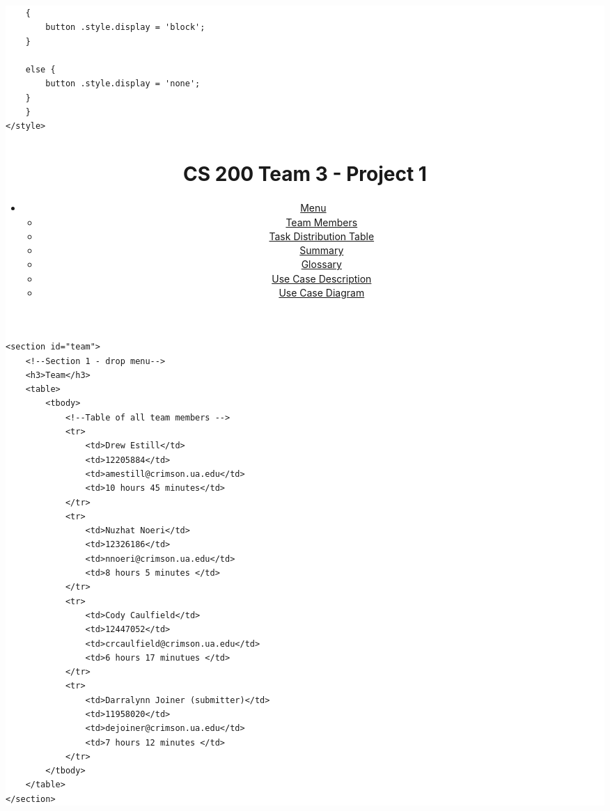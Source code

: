        {
            button .style.display = 'block';
        }

        else {
            button .style.display = 'none';
        }
        }
    </style>
</head>

<body>
    <header>
        <h1>CS 200 Team 3 - Project 1</h1> <!--Title of the page-->
        <nav>
            <ul class="dropdown">
                <!--Creates a class for a dropdown menu-->
                <li>
                    <a href="#">Menu</a> <!--All content listed in dropdown menu-->
                    <ul class="dropdown-content">
                        <li><a href="#team">Team Members</a></li>
                        <li><a href="#taskTable">Task Distribution Table</a></li>
                        <li><a href="#summary">Summary</a></li>
                        <li><a href="#glossary">Glossary</a></li>
                        <li><a href="#useCaseDescription">Use Case Description</a></li>
                        <li><a href="#useCaseDiagram">Use Case Diagram</a></li>
                    </ul>
                </li>
            </ul>
        </nav>
    </header>

    <section id="team">
        <!--Section 1 - drop menu-->
        <h3>Team</h3>
        <table>
            <tbody>
                <!--Table of all team members -->
                <tr>
                    <td>Drew Estill</td>
                    <td>12205884</td>
                    <td>amestill@crimson.ua.edu</td>
                    <td>10 hours 45 minutes</td>
                </tr>
                <tr>
                    <td>Nuzhat Noeri</td>
                    <td>12326186</td>
                    <td>nnoeri@crimson.ua.edu</td>
                    <td>8 hours 5 minutes </td>
                </tr>
                <tr>
                    <td>Cody Caulfield</td>
                    <td>12447052</td>
                    <td>crcaulfield@crimson.ua.edu</td>
                    <td>6 hours 17 minutues </td>
                </tr>
                <tr>
                    <td>Darralynn Joiner (submitter)</td>
                    <td>11958020</td>
                    <td>dejoiner@crimson.ua.edu</td>
                    <td>7 hours 12 minutes </td>
                </tr>
            </tbody>
        </table>
    </section>